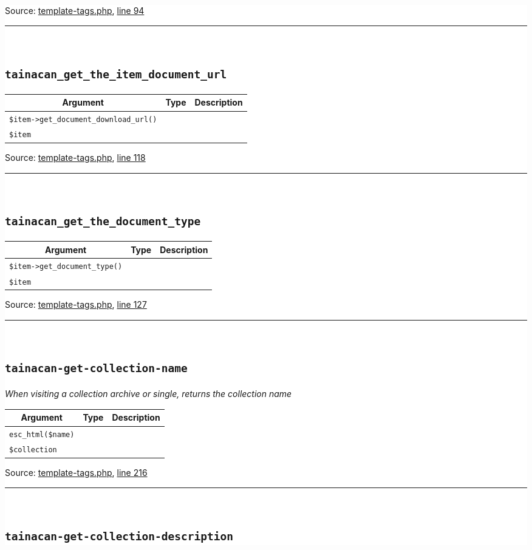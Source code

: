 Source: [template-tags.php](https://github.com/tainacan/tainacan/blob/master/src/classes/theme-helper/template-tags.php), [line 94](https://github.com/tainacan/tainacan/blob/master/src/classes/theme-helper/template-tags.php#L94-L109)

---------------------------------
<br>

## `tainacan_get_the_item_document_url` 


Argument | Type | Description
-------- | ---- | -----------
`$item->get_document_download_url()` |  | 
`$item` |  | 

Source: [template-tags.php](https://github.com/tainacan/tainacan/blob/master/src/classes/theme-helper/template-tags.php), [line 118](https://github.com/tainacan/tainacan/blob/master/src/classes/theme-helper/template-tags.php#L118-L118)

---------------------------------
<br>

## `tainacan_get_the_document_type` 


Argument | Type | Description
-------- | ---- | -----------
`$item->get_document_type()` |  | 
`$item` |  | 

Source: [template-tags.php](https://github.com/tainacan/tainacan/blob/master/src/classes/theme-helper/template-tags.php), [line 127](https://github.com/tainacan/tainacan/blob/master/src/classes/theme-helper/template-tags.php#L127-L127)

---------------------------------
<br>

## `tainacan-get-collection-name` 

*When visiting a collection archive or single, returns the collection name*


Argument | Type | Description
-------- | ---- | -----------
`esc_html($name)` |  | 
`$collection` |  | 

Source: [template-tags.php](https://github.com/tainacan/tainacan/blob/master/src/classes/theme-helper/template-tags.php), [line 216](https://github.com/tainacan/tainacan/blob/master/src/classes/theme-helper/template-tags.php#L216-L227)

---------------------------------
<br>

## `tainacan-get-collection-description` 
